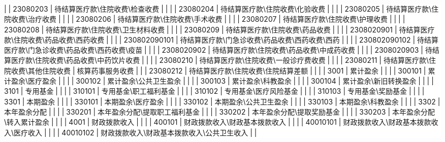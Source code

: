 |              | 23080203                                   | 待结算医疗款\住院收费\检查收费                  |                                                              |
|              | 23080204                                   | 待结算医疗款\住院收费\化验收费                  |                                                              |
|              | 23080205                                   | 待结算医疗款\住院收费\治疗收费                  |                                                              |
|              | 23080206                                   | 待结算医疗款\住院收费\手术收费                  |                                                              |
|              | 23080207                                   | 待结算医疗款\住院收费\护理收费                  |                                                              |
|              | 23080208                                   | 待结算医疗款\住院收费\卫生材料收费              |                                                              |
|              | 23080209                                   | 待结算医疗款\住院收费\药品收费                  |                                                              |
|              | 2308020901                                 | 待结算医疗款\住院收费\药品收费\西药收费         |                                                              |
|              | 230802090101                               | 待结算医疗款\门急诊收费\药品收费\西药收费\西药  |                                                              |
|              | 230802090102                               | 待结算医疗款\门急诊收费\药品收费\西药收费\疫苗  |                                                              |
|              | 2308020902                                 | 待结算医疗款\住院收费\药品收费\中成药收费       |                                                              |
|              | 2308020903                                 | 待结算医疗款\住院收费\药品收费\中药饮片收费     |                                                              |
|              | 23080210                                   | 待结算医疗款\住院收费\一般诊疗费收费            |                                                              |
|              | 23080211                                   | 待结算医疗款\住院收费\其他住院收费              | 核算药事服务收费                                             |
|              | 23080212                                   | 待结算医疗款\住院收费\住院结算差额              |                                                              |
|              | 3001                                       | 累计盈余                                        |                                                              |
|              | 300101                                     | 累计盈余\医疗盈余                               |                                                              |
|              | 300102                                     | 累计盈余\公共卫生盈余                           |                                                              |
|              | 300103                                     | 累计盈余\科教盈余                               |                                                              |
|              | 300104                                     | 累计盈余\新旧转换盈余                           |                                                              |
|              | 3101                                       | 专用基金                                        |                                                              |
|              | 310101                                     | 专用基金\职工福利基金                           |                                                              |
|              | 310102                                     | 专用基金\医疗风险基金                           |                                                              |
|              | 310103                                     | 专用基金\奖励基金                               |                                                              |
|              | 3301                                       | 本期盈余                                        |                                                              |
|              | 330101                                     | 本期盈余\医疗盈余                               |                                                              |
|              | 330102                                     | 本期盈余\公共卫生盈余                           |                                                              |
|              | 330103                                     | 本期盈余\科教盈余                               |                                                              |
|              | 3302                                       | 本年盈余分配                                    |                                                              |
|              | 330201                                     | 本年盈余分配\提取职工福利基金                   |                                                              |
|              | 330202                                     | 本年盈余分配\提取奖励基金                       |                                                              |
|              | 330203                                     | 本年盈余分配\转入累计盈余                       |                                                              |
|              | 4001                                       | 财政拨款收入                                    |                                                              |
|              | 400101                                     | 财政拨款收入\财政基本拨款收入                   |                                                              |
|              | 40010101                                   | 财政拨款收入\财政基本拨款收入\医疗收入          |                                                              |
|              | 40010102                                   | 财政拨款收入\财政基本拨款收入\公共卫生收入      |                                                              |